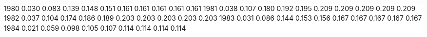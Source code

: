   </tr>
  <tr>
   <td style="text-align:left;"> 1980 </td>
   <td style="text-align:right;"> 0.030 </td>
   <td style="text-align:right;"> 0.083 </td>
   <td style="text-align:right;"> 0.139 </td>
   <td style="text-align:right;"> 0.148 </td>
   <td style="text-align:right;"> 0.151 </td>
   <td style="text-align:right;"> 0.161 </td>
   <td style="text-align:right;"> 0.161 </td>
   <td style="text-align:right;"> 0.161 </td>
   <td style="text-align:right;"> 0.161 </td>
   <td style="text-align:right;"> 0.161 </td>
  </tr>
  <tr>
   <td style="text-align:left;"> 1981 </td>
   <td style="text-align:right;"> 0.038 </td>
   <td style="text-align:right;"> 0.107 </td>
   <td style="text-align:right;"> 0.180 </td>
   <td style="text-align:right;"> 0.192 </td>
   <td style="text-align:right;"> 0.195 </td>
   <td style="text-align:right;"> 0.209 </td>
   <td style="text-align:right;"> 0.209 </td>
   <td style="text-align:right;"> 0.209 </td>
   <td style="text-align:right;"> 0.209 </td>
   <td style="text-align:right;"> 0.209 </td>
  </tr>
  <tr>
   <td style="text-align:left;"> 1982 </td>
   <td style="text-align:right;"> 0.037 </td>
   <td style="text-align:right;"> 0.104 </td>
   <td style="text-align:right;"> 0.174 </td>
   <td style="text-align:right;"> 0.186 </td>
   <td style="text-align:right;"> 0.189 </td>
   <td style="text-align:right;"> 0.203 </td>
   <td style="text-align:right;"> 0.203 </td>
   <td style="text-align:right;"> 0.203 </td>
   <td style="text-align:right;"> 0.203 </td>
   <td style="text-align:right;"> 0.203 </td>
  </tr>
  <tr>
   <td style="text-align:left;"> 1983 </td>
   <td style="text-align:right;"> 0.031 </td>
   <td style="text-align:right;"> 0.086 </td>
   <td style="text-align:right;"> 0.144 </td>
   <td style="text-align:right;"> 0.153 </td>
   <td style="text-align:right;"> 0.156 </td>
   <td style="text-align:right;"> 0.167 </td>
   <td style="text-align:right;"> 0.167 </td>
   <td style="text-align:right;"> 0.167 </td>
   <td style="text-align:right;"> 0.167 </td>
   <td style="text-align:right;"> 0.167 </td>
  </tr>
  <tr>
   <td style="text-align:left;"> 1984 </td>
   <td style="text-align:right;"> 0.021 </td>
   <td style="text-align:right;"> 0.059 </td>
   <td style="text-align:right;"> 0.098 </td>
   <td style="text-align:right;"> 0.105 </td>
   <td style="text-align:right;"> 0.107 </td>
   <td style="text-align:right;"> 0.114 </td>
   <td style="text-align:right;"> 0.114 </td>
   <td style="text-align:right;"> 0.114 </td>
   <td style="text-align:right;"> 0.114 </td>